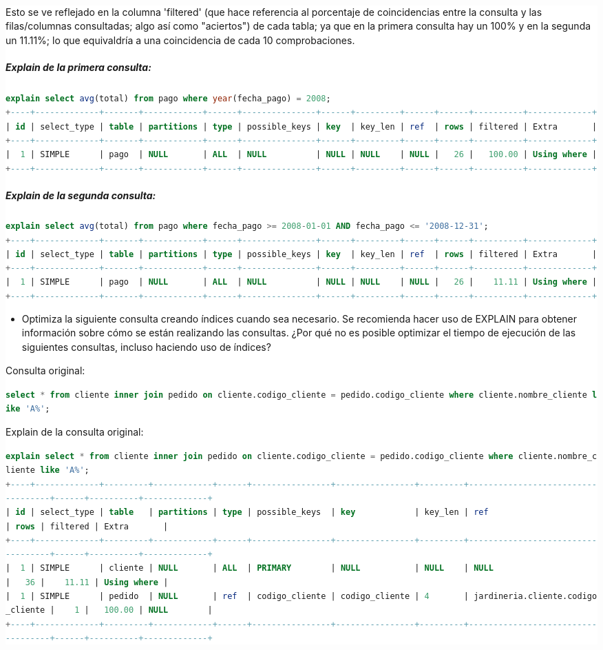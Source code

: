 Esto se ve reflejado en la columna 'filtered' (que hace referencia al porcentaje de coincidencias entre la consulta y las filas/columnas consultadas; algo así como "aciertos") de cada tabla; ya que en la primera consulta hay un 100% y en la segunda un 11.11%; lo que equivaldría a una coincidencia de cada 10 comprobaciones.

##### Explain de la primera consulta:

```sql
explain select avg(total) from pago where year(fecha_pago) = 2008;
+----+-------------+-------+------------+------+---------------+------+---------+------+------+----------+-------------+
| id | select_type | table | partitions | type | possible_keys | key  | key_len | ref  | rows | filtered | Extra       |
+----+-------------+-------+------------+------+---------------+------+---------+------+------+----------+-------------+
|  1 | SIMPLE      | pago  | NULL       | ALL  | NULL          | NULL | NULL    | NULL |   26 |   100.00 | Using where |
+----+-------------+-------+------------+------+---------------+------+---------+------+------+----------+-------------+

```

##### Explain de la segunda consulta:

```sql
explain select avg(total) from pago where fecha_pago >= 2008-01-01 AND fecha_pago <= '2008-12-31';
+----+-------------+-------+------------+------+---------------+------+---------+------+------+----------+-------------+
| id | select_type | table | partitions | type | possible_keys | key  | key_len | ref  | rows | filtered | Extra       |
+----+-------------+-------+------------+------+---------------+------+---------+------+------+----------+-------------+
|  1 | SIMPLE      | pago  | NULL       | ALL  | NULL          | NULL | NULL    | NULL |   26 |    11.11 | Using where |
+----+-------------+-------+------------+------+---------------+------+---------+------+------+----------+-------------+

```

- Optimiza la siguiente consulta creando índices cuando sea necesario. Se recomienda hacer uso de EXPLAIN para obtener información sobre cómo se están realizando las consultas. ¿Por qué no es posible optimizar el tiempo de ejecución de las siguientes consultas, incluso haciendo uso de índices?

Consulta original:

```sql
select * from cliente inner join pedido on cliente.codigo_cliente = pedido.codigo_cliente where cliente.nombre_cliente like 'A%';

```

Explain de la consulta original:

```sql
explain select * from cliente inner join pedido on cliente.codigo_cliente = pedido.codigo_cliente where cliente.nombre_cliente like 'A%';
+----+-------------+---------+------------+------+----------------+----------------+---------+-----------------------------------+------+----------+-------------+
| id | select_type | table   | partitions | type | possible_keys  | key            | key_len | ref                               | rows | filtered | Extra       |
+----+-------------+---------+------------+------+----------------+----------------+---------+-----------------------------------+------+----------+-------------+
|  1 | SIMPLE      | cliente | NULL       | ALL  | PRIMARY        | NULL           | NULL    | NULL                              |   36 |    11.11 | Using where |
|  1 | SIMPLE      | pedido  | NULL       | ref  | codigo_cliente | codigo_cliente | 4       | jardineria.cliente.codigo_cliente |    1 |   100.00 | NULL        |
+----+-------------+---------+------------+------+----------------+----------------+---------+-----------------------------------+------+----------+-------------+
```